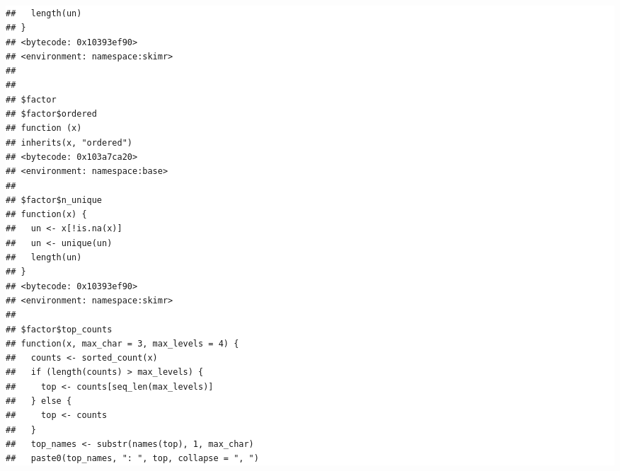     ##   length(un)
    ## }
    ## <bytecode: 0x10393ef90>
    ## <environment: namespace:skimr>
    ## 
    ## 
    ## $factor
    ## $factor$ordered
    ## function (x) 
    ## inherits(x, "ordered")
    ## <bytecode: 0x103a7ca20>
    ## <environment: namespace:base>
    ## 
    ## $factor$n_unique
    ## function(x) {
    ##   un <- x[!is.na(x)]
    ##   un <- unique(un)
    ##   length(un)
    ## }
    ## <bytecode: 0x10393ef90>
    ## <environment: namespace:skimr>
    ## 
    ## $factor$top_counts
    ## function(x, max_char = 3, max_levels = 4) {
    ##   counts <- sorted_count(x)
    ##   if (length(counts) > max_levels) {
    ##     top <- counts[seq_len(max_levels)]
    ##   } else {
    ##     top <- counts
    ##   }
    ##   top_names <- substr(names(top), 1, max_char)
    ##   paste0(top_names, ": ", top, collapse = ", ")